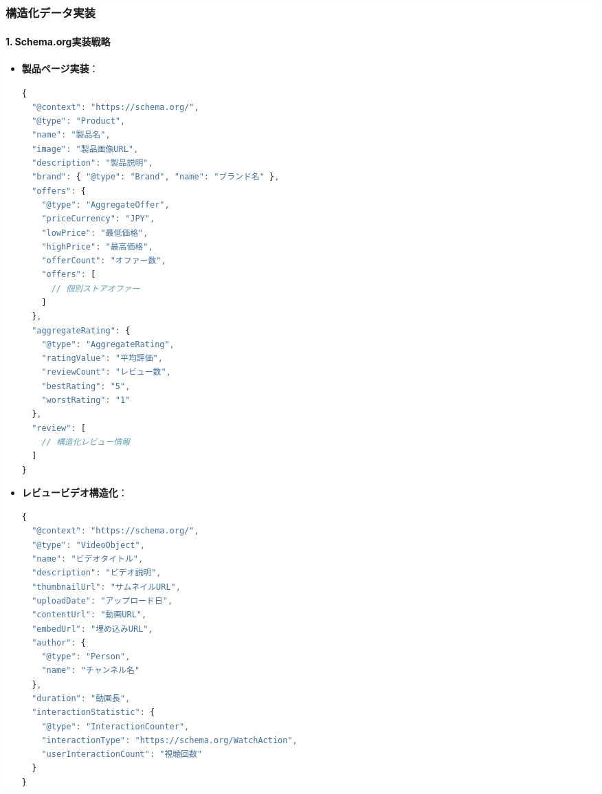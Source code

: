 ### 構造化データ実装

#### 1. Schema.org実装戦略

- **製品ページ実装**：
  ```javascript
  {
    "@context": "https://schema.org/",
    "@type": "Product",
    "name": "製品名",
    "image": "製品画像URL",
    "description": "製品説明",
    "brand": { "@type": "Brand", "name": "ブランド名" },
    "offers": {
      "@type": "AggregateOffer",
      "priceCurrency": "JPY",
      "lowPrice": "最低価格",
      "highPrice": "最高価格",
      "offerCount": "オファー数",
      "offers": [
        // 個別ストアオファー
      ]
    },
    "aggregateRating": {
      "@type": "AggregateRating",
      "ratingValue": "平均評価",
      "reviewCount": "レビュー数",
      "bestRating": "5",
      "worstRating": "1"
    },
    "review": [
      // 構造化レビュー情報
    ]
  }
  ```

- **レビュービデオ構造化**：
  ```javascript
  {
    "@context": "https://schema.org/",
    "@type": "VideoObject",
    "name": "ビデオタイトル",
    "description": "ビデオ説明",
    "thumbnailUrl": "サムネイルURL",
    "uploadDate": "アップロード日",
    "contentUrl": "動画URL",
    "embedUrl": "埋め込みURL",
    "author": {
      "@type": "Person",
      "name": "チャンネル名"
    },
    "duration": "動画長",
    "interactionStatistic": {
      "@type": "InteractionCounter",
      "interactionType": "https://schema.org/WatchAction",
      "userInteractionCount": "視聴回数"
    }
  }
  ```
